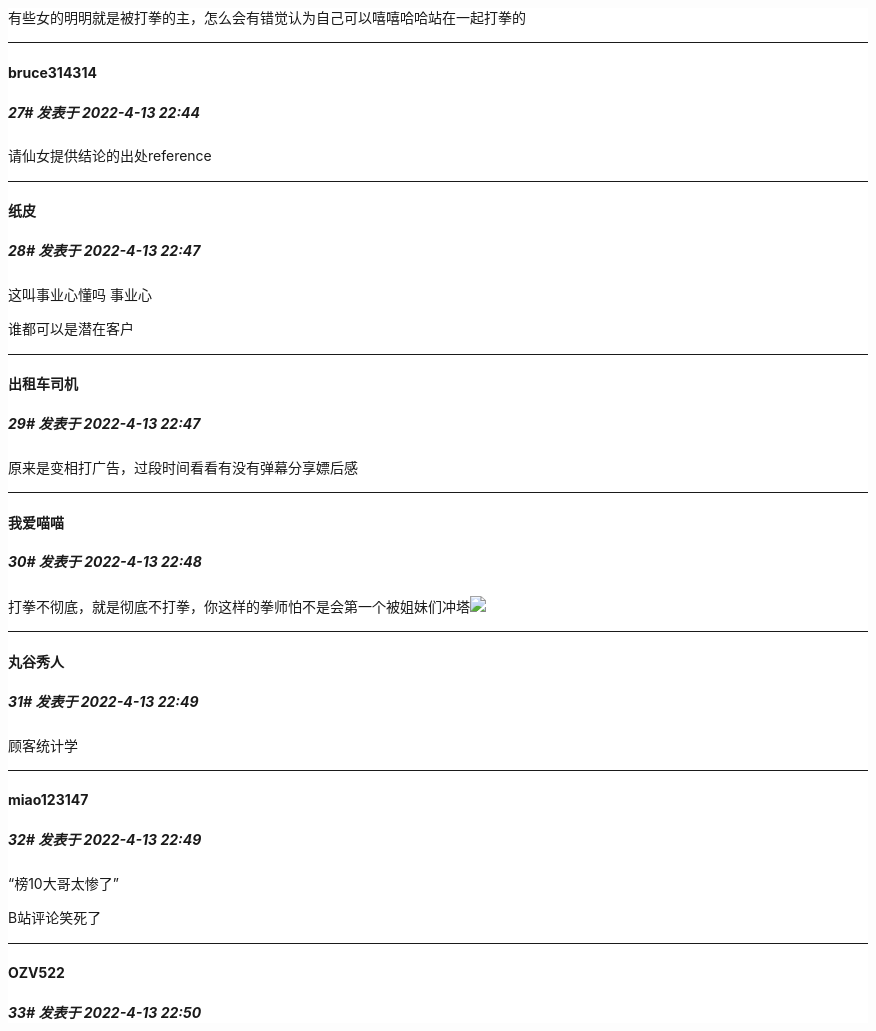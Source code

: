 有些女的明明就是被打拳的主，怎么会有错觉认为自己可以嘻嘻哈哈站在一起打拳的

*****

####  bruce314314  
##### 27#       发表于 2022-4-13 22:44

请仙女提供结论的出处reference

*****

####  纸皮  
##### 28#       发表于 2022-4-13 22:47

这叫事业心懂吗 事业心

谁都可以是潜在客户

*****

####  出租车司机  
##### 29#       发表于 2022-4-13 22:47

原来是变相打广告，过段时间看看有没有弹幕分享嫖后感

*****

####  我爱喵喵  
##### 30#       发表于 2022-4-13 22:48

打拳不彻底，就是彻底不打拳，你这样的拳师怕不是会第一个被姐妹们冲塔<img src="https://static.saraba1st.com/image/smiley/face2017/067.png" referrerpolicy="no-referrer">



*****

####  丸谷秀人  
##### 31#       发表于 2022-4-13 22:49

顾客统计学

*****

####  miao123147  
##### 32#       发表于 2022-4-13 22:49

“榜10大哥太惨了”

B站评论笑死了

*****

####  OZV522  
##### 33#       发表于 2022-4-13 22:50
